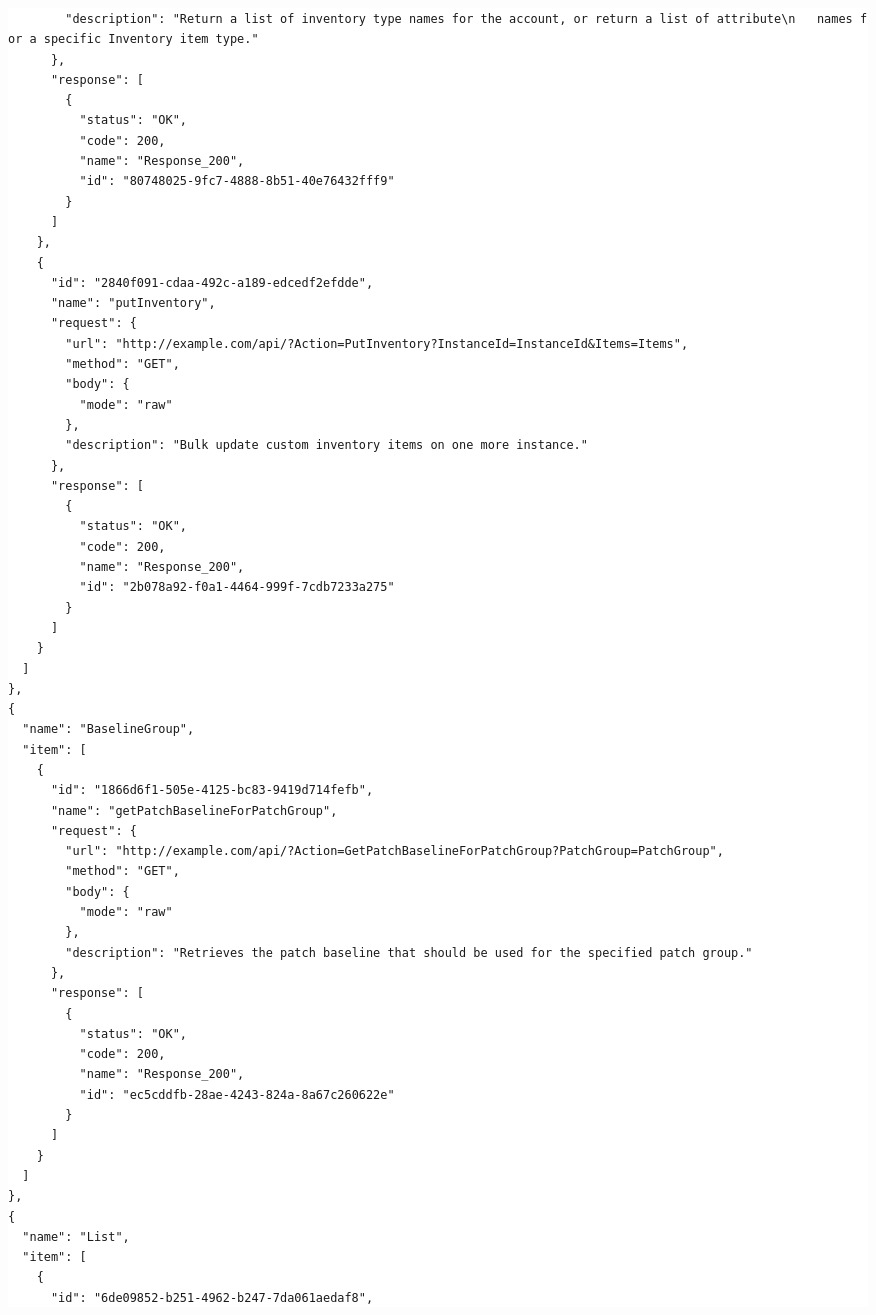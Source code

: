             "description": "Return a list of inventory type names for the account, or return a list of attribute\n   names for a specific Inventory item type."
          },
          "response": [
            {
              "status": "OK",
              "code": 200,
              "name": "Response_200",
              "id": "80748025-9fc7-4888-8b51-40e76432fff9"
            }
          ]
        },
        {
          "id": "2840f091-cdaa-492c-a189-edcedf2efdde",
          "name": "putInventory",
          "request": {
            "url": "http://example.com/api/?Action=PutInventory?InstanceId=InstanceId&Items=Items",
            "method": "GET",
            "body": {
              "mode": "raw"
            },
            "description": "Bulk update custom inventory items on one more instance."
          },
          "response": [
            {
              "status": "OK",
              "code": 200,
              "name": "Response_200",
              "id": "2b078a92-f0a1-4464-999f-7cdb7233a275"
            }
          ]
        }
      ]
    },
    {
      "name": "BaselineGroup",
      "item": [
        {
          "id": "1866d6f1-505e-4125-bc83-9419d714fefb",
          "name": "getPatchBaselineForPatchGroup",
          "request": {
            "url": "http://example.com/api/?Action=GetPatchBaselineForPatchGroup?PatchGroup=PatchGroup",
            "method": "GET",
            "body": {
              "mode": "raw"
            },
            "description": "Retrieves the patch baseline that should be used for the specified patch group."
          },
          "response": [
            {
              "status": "OK",
              "code": 200,
              "name": "Response_200",
              "id": "ec5cddfb-28ae-4243-824a-8a67c260622e"
            }
          ]
        }
      ]
    },
    {
      "name": "List",
      "item": [
        {
          "id": "6de09852-b251-4962-b247-7da061aedaf8",